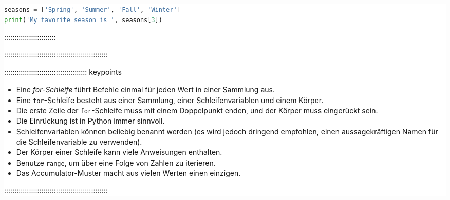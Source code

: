 ```python
seasons = ['Spring', 'Summer', 'Fall', 'Winter']
print('My favorite season is ', seasons[3])
```

:::::::::::::::::::::::::

::::::::::::::::::::::::::::::::::::::::::::::::::

:::::::::::::::::::::::::::::::::::::::: keypoints

- Eine *for-Schleife* führt Befehle einmal für jeden Wert in einer Sammlung aus.
- Eine `for`-Schleife besteht aus einer Sammlung, einer Schleifenvariablen und einem
  Körper.
- Die erste Zeile der `for`-Schleife muss mit einem Doppelpunkt enden, und der Körper
  muss eingerückt sein.
- Die Einrückung ist in Python immer sinnvoll.
- Schleifenvariablen können beliebig benannt werden (es wird jedoch dringend empfohlen,
  einen aussagekräftigen Namen für die Schleifenvariable zu verwenden).
- Der Körper einer Schleife kann viele Anweisungen enthalten.
- Benutze `range`, um über eine Folge von Zahlen zu iterieren.
- Das Accumulator-Muster macht aus vielen Werten einen einzigen.

::::::::::::::::::::::::::::::::::::::::::::::::::



